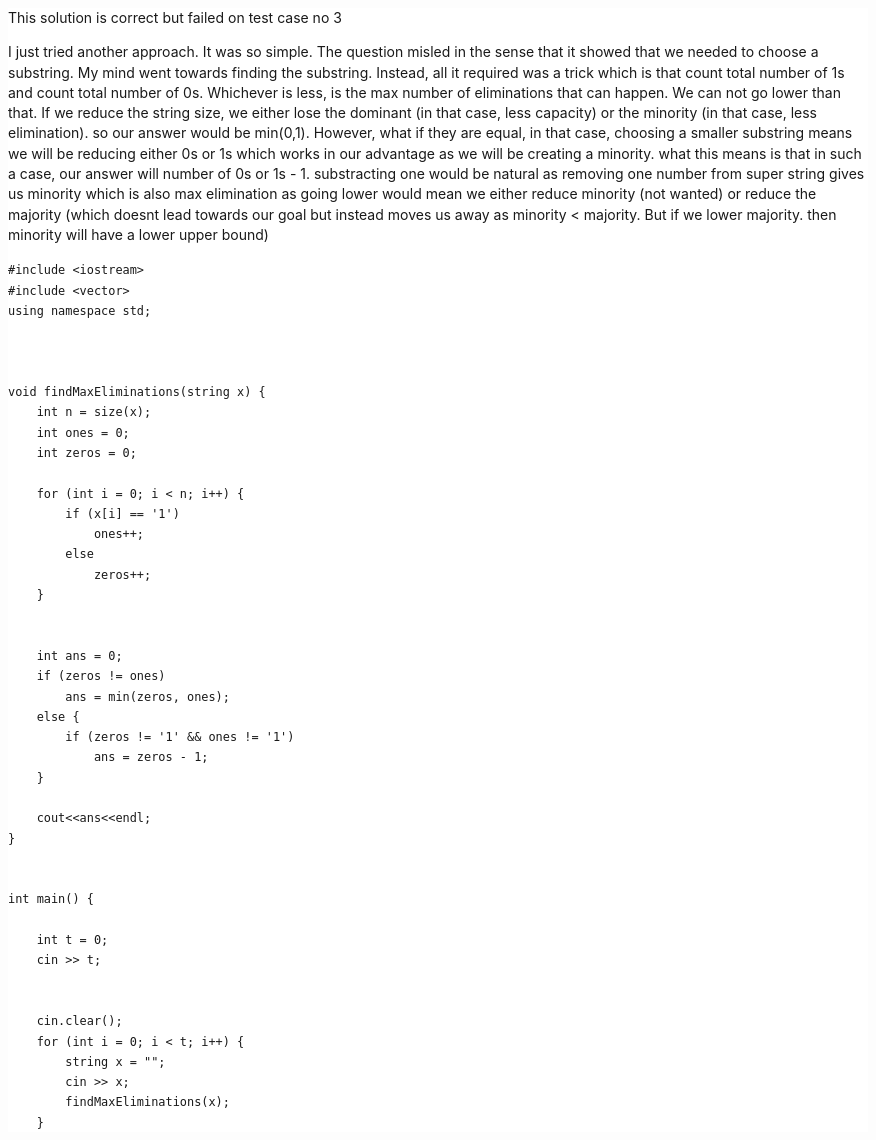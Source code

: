 This solution is correct but failed on test case no 3

I just tried another approach. It was so simple. The question misled in the sense that it showed that we needed to choose a substring.
My mind went towards finding the substring. Instead, all it required was a trick which is that count total number of 1s and count total number of 0s.
Whichever is less, is the max number of eliminations that can happen. We can not go lower than that.
If we reduce the string size, we either lose the dominant (in that case, less capacity) or the minority (in that case, less elimination).
so our answer would be min(0,1). However, what if they are equal, in that case, choosing a smaller substring means we will be reducing
either 0s or 1s which works in our advantage as we will be creating a minority. what this means is that in such a case, our answer will 
number of 0s or 1s - 1. substracting one would be natural as removing one number from super string gives us minority which is also max elimination as going lower would mean we either reduce minority (not wanted) or reduce the majority (which doesnt lead towards our goal but instead moves us away as minority < majority. But if we lower majority. then minority will have a lower upper bound)


```
#include <iostream>
#include <vector>
using namespace std;



void findMaxEliminations(string x) {
	int n = size(x);
	int ones = 0;
	int zeros = 0;

	for (int i = 0; i < n; i++) {
		if (x[i] == '1')
			ones++;
		else
			zeros++;
	}


	int ans = 0;
	if (zeros != ones)
		ans = min(zeros, ones);
	else {
		if (zeros != '1' && ones != '1')
			ans = zeros - 1;
	}

	cout<<ans<<endl;
}


int main() {

	int t = 0;
	cin >> t;


	cin.clear();
	for (int i = 0; i < t; i++) {
		string x = "";
		cin >> x;
		findMaxEliminations(x);
	}

```